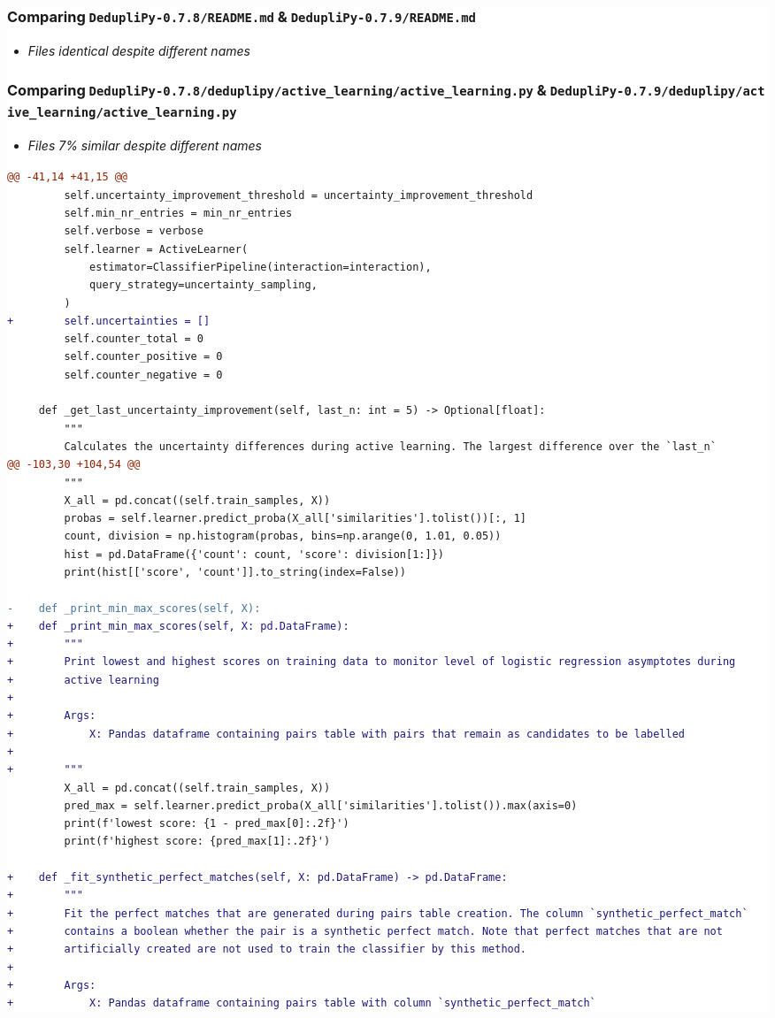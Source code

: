 ### Comparing `DedupliPy-0.7.8/README.md` & `DedupliPy-0.7.9/README.md`

 * *Files identical despite different names*

### Comparing `DedupliPy-0.7.8/deduplipy/active_learning/active_learning.py` & `DedupliPy-0.7.9/deduplipy/active_learning/active_learning.py`

 * *Files 7% similar despite different names*

```diff
@@ -41,14 +41,15 @@
         self.uncertainty_improvement_threshold = uncertainty_improvement_threshold
         self.min_nr_entries = min_nr_entries
         self.verbose = verbose
         self.learner = ActiveLearner(
             estimator=ClassifierPipeline(interaction=interaction),
             query_strategy=uncertainty_sampling,
         )
+        self.uncertainties = []
         self.counter_total = 0
         self.counter_positive = 0
         self.counter_negative = 0
 
     def _get_last_uncertainty_improvement(self, last_n: int = 5) -> Optional[float]:
         """
         Calculates the uncertainty differences during active learning. The largest difference over the `last_n`
@@ -103,30 +104,54 @@
         """
         X_all = pd.concat((self.train_samples, X))
         probas = self.learner.predict_proba(X_all['similarities'].tolist())[:, 1]
         count, division = np.histogram(probas, bins=np.arange(0, 1.01, 0.05))
         hist = pd.DataFrame({'count': count, 'score': division[1:]})
         print(hist[['score', 'count']].to_string(index=False))
 
-    def _print_min_max_scores(self, X):
+    def _print_min_max_scores(self, X: pd.DataFrame):
+        """
+        Print lowest and highest scores on training data to monitor level of logistic regression asymptotes during
+        active learning
+
+        Args:
+            X: Pandas dataframe containing pairs table with pairs that remain as candidates to be labelled
+
+        """
         X_all = pd.concat((self.train_samples, X))
         pred_max = self.learner.predict_proba(X_all['similarities'].tolist()).max(axis=0)
         print(f'lowest score: {1 - pred_max[0]:.2f}')
         print(f'highest score: {pred_max[1]:.2f}')
 
+    def _fit_synthetic_perfect_matches(self, X: pd.DataFrame) -> pd.DataFrame:
+        """
+        Fit the perfect matches that are generated during pairs table creation. The column `synthetic_perfect_match`
+        contains a boolean whether the pair is a synthetic perfect match. Note that perfect matches that are not
+        artificially created are not used to train the classifier by this method.
+
+        Args:
+            X: Pandas dataframe containing pairs table with column `synthetic_perfect_match`
```